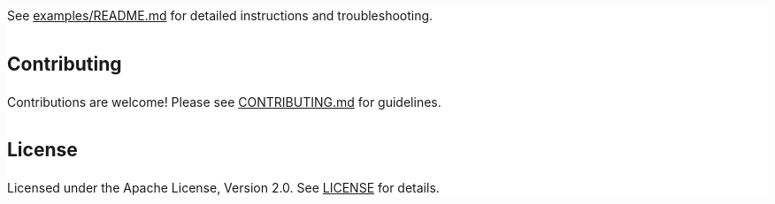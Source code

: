 See [examples/README.md](examples/README.md) for detailed instructions and troubleshooting.

## Contributing

Contributions are welcome! Please see [CONTRIBUTING.md](https://github.com/GeorgeLeePatterson/clickhouse-datafusion/blob/main/CONTRIBUTING.md) for guidelines.

## License

Licensed under the Apache License, Version 2.0. See [LICENSE](https://github.com/GeorgeLeePatterson/clickhouse-datafusion/blob/main/LICENSE) for details.
